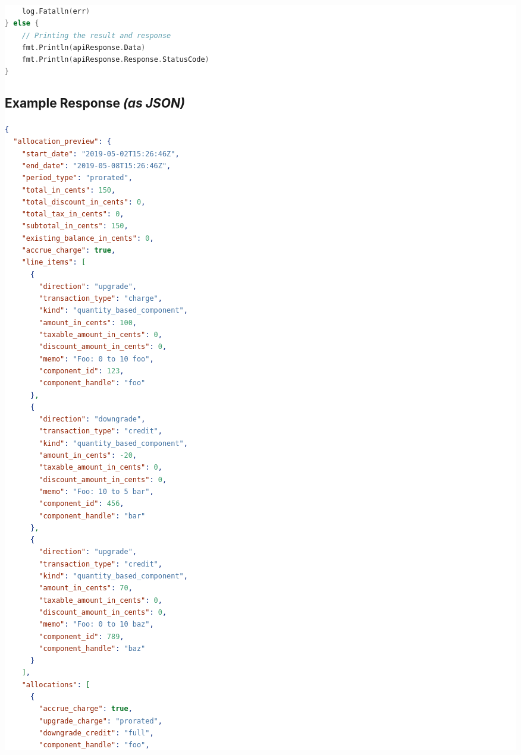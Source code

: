 ```go
    log.Fatalln(err)
} else {
    // Printing the result and response
    fmt.Println(apiResponse.Data)
    fmt.Println(apiResponse.Response.StatusCode)
}
```

## Example Response *(as JSON)*

```json
{
  "allocation_preview": {
    "start_date": "2019-05-02T15:26:46Z",
    "end_date": "2019-05-08T15:26:46Z",
    "period_type": "prorated",
    "total_in_cents": 150,
    "total_discount_in_cents": 0,
    "total_tax_in_cents": 0,
    "subtotal_in_cents": 150,
    "existing_balance_in_cents": 0,
    "accrue_charge": true,
    "line_items": [
      {
        "direction": "upgrade",
        "transaction_type": "charge",
        "kind": "quantity_based_component",
        "amount_in_cents": 100,
        "taxable_amount_in_cents": 0,
        "discount_amount_in_cents": 0,
        "memo": "Foo: 0 to 10 foo",
        "component_id": 123,
        "component_handle": "foo"
      },
      {
        "direction": "downgrade",
        "transaction_type": "credit",
        "kind": "quantity_based_component",
        "amount_in_cents": -20,
        "taxable_amount_in_cents": 0,
        "discount_amount_in_cents": 0,
        "memo": "Foo: 10 to 5 bar",
        "component_id": 456,
        "component_handle": "bar"
      },
      {
        "direction": "upgrade",
        "transaction_type": "credit",
        "kind": "quantity_based_component",
        "amount_in_cents": 70,
        "taxable_amount_in_cents": 0,
        "discount_amount_in_cents": 0,
        "memo": "Foo: 0 to 10 baz",
        "component_id": 789,
        "component_handle": "baz"
      }
    ],
    "allocations": [
      {
        "accrue_charge": true,
        "upgrade_charge": "prorated",
        "downgrade_credit": "full",
        "component_handle": "foo",
```